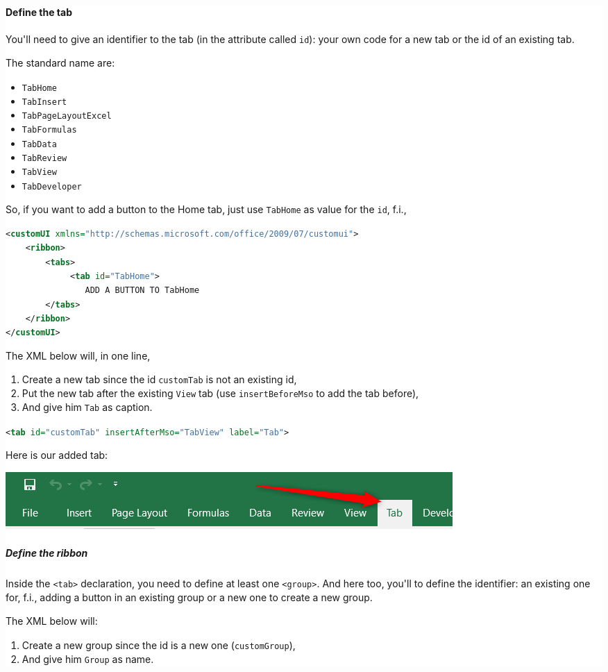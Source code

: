 #### Define the tab

You'll need to give an identifier to the tab (in the attribute called `id`): your own code for a new tab or the id of an existing tab.

The standard name are:

* `TabHome`
* `TabInsert`
* `TabPageLayoutExcel`
* `TabFormulas`
* `TabData`
* `TabReview`
* `TabView`
* `TabDeveloper`

So, if you want to add a button to the Home tab, just use `TabHome` as value for the `id`, f.i.,

```xml
<customUI xmlns="http://schemas.microsoft.com/office/2009/07/customui">
    <ribbon>
        <tabs>
             <tab id="TabHome">
                ADD A BUTTON TO TabHome
        </tabs>
    </ribbon>
</customUI>
```

The XML below will, in one line,

1. Create a new tab since the id `customTab` is not an existing id,
2. Put the new tab after the existing `View` tab (use `insertBeforeMso` to add the tab before),
3. And give him `Tab` as caption.

```xml
<tab id="customTab" insertAfterMso="TabView" label="Tab">
```

Here is our added tab:

![Add_new_tab](./020-add-ribbon/images/Add_new_tab.png)

##### Define the ribbon

Inside the `<tab>` declaration, you need to define at least one `<group>`. And here too, you'll to define the identifier: an existing one for, f.i., adding a button in an existing group or a new one to create a new group.

The XML below will:

1. Create a new group since the id is a new one (`customGroup`),
2. And give him `Group` as name.
